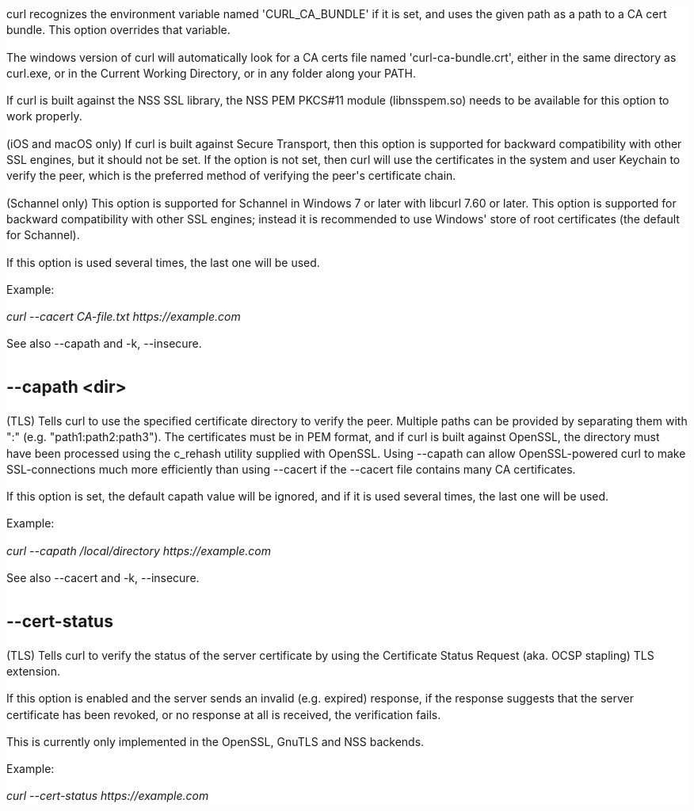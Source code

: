 curl recognizes the environment variable named 'CURL_CA_BUNDLE' if it is set, and uses the given path as a path to a CA cert bundle. This option overrides that variable.

The windows version of curl will automatically look for a CA certs file named 'curl-ca-bundle.crt', either in the same directory as curl.exe, or in the Current Working Directory, or in any folder along your PATH.

If curl is built against the NSS SSL library, the NSS PEM PKCS#11 module (libnsspem.so) needs to be available for this option to work properly.

(iOS and macOS only) If curl is built against Secure Transport, then this option is supported for backward compatibility with other SSL engines, but it should not be set. If the option is not set, then curl will use the certificates in the system and user Keychain to verify the peer, which is the preferred method of verifying the peer's certificate chain.

(Schannel only) This option is supported for Schannel in Windows 7 or later with libcurl 7.60 or later. This option is supported for backward compatibility with other SSL engines; instead it is recommended to use Windows' store of root certificates (the default for Schannel).

If this option is used several times, the last one will be used.

Example:

_curl --cacert CA-file.txt https://example.com_

See also --capath and -k, --insecure.

## --capath \<dir>

(TLS) Tells curl to use the specified certificate directory to verify the peer. Multiple paths can be provided by separating them with ":" (e.g. "path1:path2:path3"). The certificates must be in PEM format, and if curl is built against OpenSSL, the directory must have been processed using the c_rehash utility supplied with OpenSSL. Using --capath can allow OpenSSL-powered curl to make SSL-connections much more efficiently than using --cacert if the --cacert file contains many CA certificates.

If this option is set, the default capath value will be ignored, and if it is used several times, the last one will be used.

Example:

_curl --capath /local/directory https://example.com_

See also --cacert and -k, --insecure.

## --cert-status

(TLS) Tells curl to verify the status of the server certificate by using the Certificate Status Request (aka. OCSP stapling) TLS extension.

If this option is enabled and the server sends an invalid (e.g. expired) response, if the response suggests that the server certificate has been revoked, or no response at all is received, the verification fails.

This is currently only implemented in the OpenSSL, GnuTLS and NSS backends.

Example:

_curl --cert-status https://example.com_
